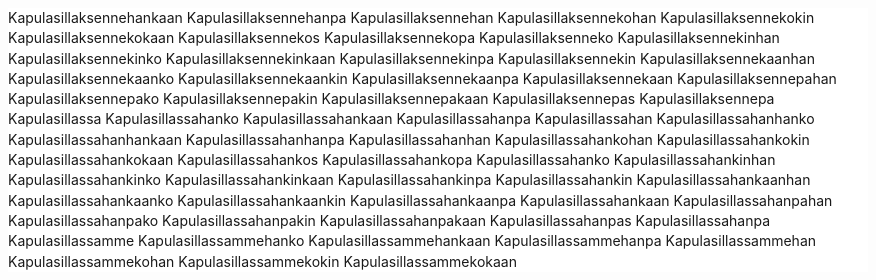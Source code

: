 Kapulasillaksennehankaan
Kapulasillaksennehanpa
Kapulasillaksennehan
Kapulasillaksennekohan
Kapulasillaksennekokin
Kapulasillaksennekokaan
Kapulasillaksennekos
Kapulasillaksennekopa
Kapulasillaksenneko
Kapulasillaksennekinhan
Kapulasillaksennekinko
Kapulasillaksennekinkaan
Kapulasillaksennekinpa
Kapulasillaksennekin
Kapulasillaksennekaanhan
Kapulasillaksennekaanko
Kapulasillaksennekaankin
Kapulasillaksennekaanpa
Kapulasillaksennekaan
Kapulasillaksennepahan
Kapulasillaksennepako
Kapulasillaksennepakin
Kapulasillaksennepakaan
Kapulasillaksennepas
Kapulasillaksennepa
Kapulasillassa
Kapulasillassahanko
Kapulasillassahankaan
Kapulasillassahanpa
Kapulasillassahan
Kapulasillassahanhanko
Kapulasillassahanhankaan
Kapulasillassahanhanpa
Kapulasillassahanhan
Kapulasillassahankohan
Kapulasillassahankokin
Kapulasillassahankokaan
Kapulasillassahankos
Kapulasillassahankopa
Kapulasillassahanko
Kapulasillassahankinhan
Kapulasillassahankinko
Kapulasillassahankinkaan
Kapulasillassahankinpa
Kapulasillassahankin
Kapulasillassahankaanhan
Kapulasillassahankaanko
Kapulasillassahankaankin
Kapulasillassahankaanpa
Kapulasillassahankaan
Kapulasillassahanpahan
Kapulasillassahanpako
Kapulasillassahanpakin
Kapulasillassahanpakaan
Kapulasillassahanpas
Kapulasillassahanpa
Kapulasillassamme
Kapulasillassammehanko
Kapulasillassammehankaan
Kapulasillassammehanpa
Kapulasillassammehan
Kapulasillassammekohan
Kapulasillassammekokin
Kapulasillassammekokaan